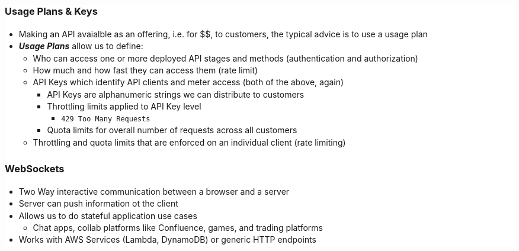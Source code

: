 ### Usage Plans & Keys
- Making an API avaialble as an offering, i.e. for $$, to customers, the typical advice is to use a usage plan
- ***Usage Plans*** allow us to define:
    - Who can access one or more deployed API stages and methods (authentication and authorization)
    - How much and how fast they can access them (rate limit)
    - API Keys which identify API clients and meter access (both of the above, again)
        - API Keys are alphanumeric strings we can distribute to customers
        - Throttling limits applied to API Key level
            - `429 Too Many Requests`
        - Quota limits for overall number of requests across all customers
    - Throttling and quota limits that are enforced on an individual client (rate limiting)

### WebSockets
- Two Way interactive communication between a browser and a server
- Server can push information ot the client
- Allows us to do stateful application use cases
    - Chat apps, collab platforms like Confluence, games, and trading platforms
- Works with AWS Services (Lambda, DynamoDB) or generic HTTP endpoints